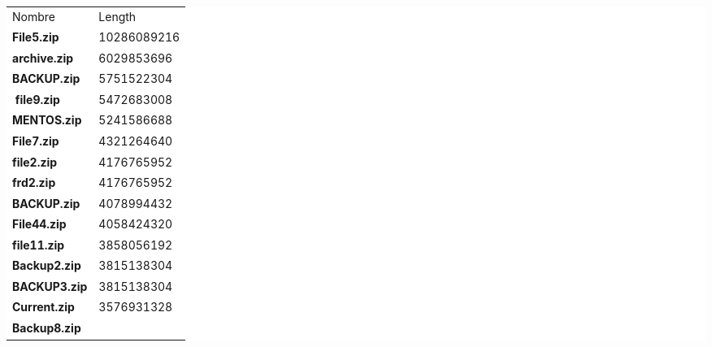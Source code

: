<table>
<tbody>
<tr class="odd">
<td>Nombre</td>
<td>Length</td>
</tr>
<tr class="even">
<td><strong>File5.zip</strong></td>
<td>10286089216</td>
</tr>
<tr class="odd">
<td><strong>archive.zip</strong></td>
<td>6029853696</td>
</tr>
<tr class="even">
<td><strong>BACKUP.zip</strong></td>
<td>5751522304</td>
</tr>
<tr class="odd">
<td> <strong>file9.zip</strong></td>
<td>5472683008</td>
</tr>
<tr class="even">
<td><strong>MENTOS.zip</strong></td>
<td>5241586688</td>
</tr>
<tr class="odd">
<td><strong>File7.zip</strong></td>
<td>4321264640</td>
</tr>
<tr class="even">
<td><strong>file2.zip</strong></td>
<td>4176765952</td>
</tr>
<tr class="odd">
<td><strong>frd2.zip</strong></td>
<td>4176765952</td>
</tr>
<tr class="even">
<td><strong>BACKUP.zip</strong></td>
<td>4078994432</td>
</tr>
<tr class="odd">
<td><strong>File44.zip</strong></td>
<td>4058424320</td>
</tr>
<tr class="even">
<td><strong>file11.zip</strong></td>
<td>3858056192</td>
</tr>
<tr class="odd">
<td><strong>Backup2.zip</strong></td>
<td>3815138304</td>
</tr>
<tr class="even">
<td><strong>BACKUP3.zip</strong></td>
<td>3815138304</td>
</tr>
<tr class="odd">
<td><strong>Current.zip</strong></td>
<td>3576931328</td>
</tr>
<tr class="even">
<td><strong>Backup8.zip</strong></td>